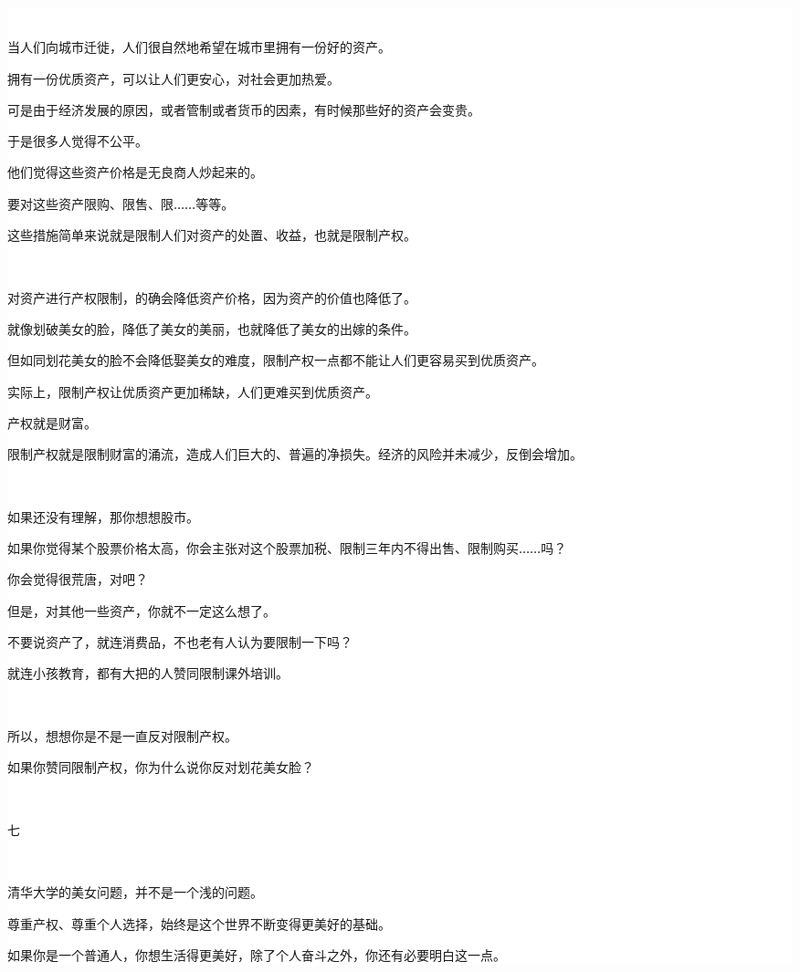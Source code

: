 &nbsp;

当人们向城市迁徙，人们很自然地希望在城市里拥有一份好的资产。

拥有一份优质资产，可以让人们更安心，对社会更加热爱。

可是由于经济发展的原因，或者管制或者货币的因素，有时候那些好的资产会变贵。

于是很多人觉得不公平。

他们觉得这些资产价格是无良商人炒起来的。

要对这些资产限购、限售、限……等等。

这些措施简单来说就是限制人们对资产的处置、收益，也就是限制产权。

&nbsp;

对资产进行产权限制，的确会降低资产价格，因为资产的价值也降低了。

就像划破美女的脸，降低了美女的美丽，也就降低了美女的出嫁的条件。

但如同划花美女的脸不会降低娶美女的难度，限制产权一点都不能让人们更容易买到优质资产。

实际上，限制产权让优质资产更加稀缺，人们更难买到优质资产。

产权就是财富。

限制产权就是限制财富的涌流，造成人们巨大的、普遍的净损失。经济的风险并未减少，反倒会增加。

&nbsp;

如果还没有理解，那你想想股市。

如果你觉得某个股票价格太高，你会主张对这个股票加税、限制三年内不得出售、限制购买……吗？

你会觉得很荒唐，对吧？

但是，对其他一些资产，你就不一定这么想了。

不要说资产了，就连消费品，不也老有人认为要限制一下吗？

就连小孩教育，都有大把的人赞同限制课外培训。

&nbsp;

所以，想想你是不是一直反对限制产权。

如果你赞同限制产权，你为什么说你反对划花美女脸？

&nbsp;





七

&nbsp;

清华大学的美女问题，并不是一个浅的问题。

尊重产权、尊重个人选择，始终是这个世界不断变得更美好的基础。



如果你是一个普通人，你想生活得更美好，除了个人奋斗之外，你还有必要明白这一点。

